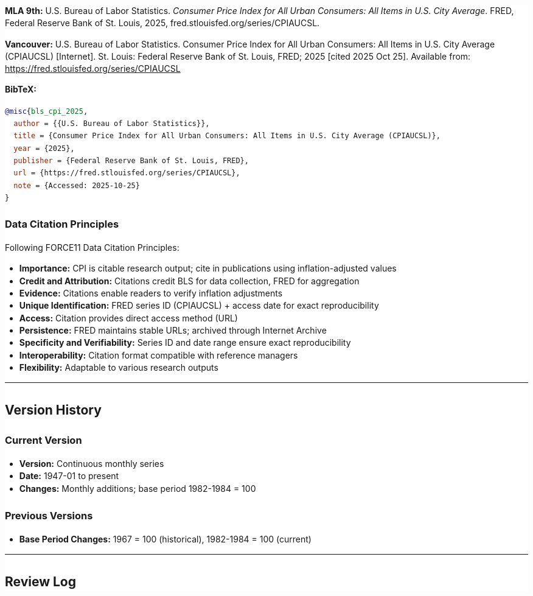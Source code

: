 **MLA 9th:**
U.S. Bureau of Labor Statistics. *Consumer Price Index for All Urban Consumers: All Items in U.S. City Average*. FRED, Federal Reserve Bank of St. Louis, 2025, fred.stlouisfed.org/series/CPIAUCSL.

**Vancouver:**
U.S. Bureau of Labor Statistics. Consumer Price Index for All Urban Consumers: All Items in U.S. City Average (CPIAUCSL) [Internet]. St. Louis: Federal Reserve Bank of St. Louis, FRED; 2025 [cited 2025 Oct 25]. Available from: https://fred.stlouisfed.org/series/CPIAUCSL

**BibTeX:**
```bibtex
@misc{bls_cpi_2025,
  author = {{U.S. Bureau of Labor Statistics}},
  title = {Consumer Price Index for All Urban Consumers: All Items in U.S. City Average (CPIAUCSL)},
  year = {2025},
  publisher = {Federal Reserve Bank of St. Louis, FRED},
  url = {https://fred.stlouisfed.org/series/CPIAUCSL},
  note = {Accessed: 2025-10-25}
}
```

### Data Citation Principles

Following FORCE11 Data Citation Principles:
- **Importance:** CPI is citable research output; cite in publications using inflation-adjusted values
- **Credit and Attribution:** Citations credit BLS for data collection, FRED for aggregation
- **Evidence:** Citations enable readers to verify inflation adjustments
- **Unique Identification:** FRED series ID (CPIAUCSL) + access date for exact reproducibility
- **Access:** Citation provides direct access method (URL)
- **Persistence:** FRED maintains stable URLs; archived through Internet Archive
- **Specificity and Verifiability:** Series ID and date range ensure exact reproducibility
- **Interoperability:** Citation format compatible with reference managers
- **Flexibility:** Adaptable to various research outputs

---

## Version History

### Current Version
- **Version:** Continuous monthly series
- **Date:** 1947-01 to present
- **Changes:** Monthly additions; base period 1982-1984 = 100

### Previous Versions
- **Base Period Changes:** 1967 = 100 (historical), 1982-1984 = 100 (current)

---

## Review Log
